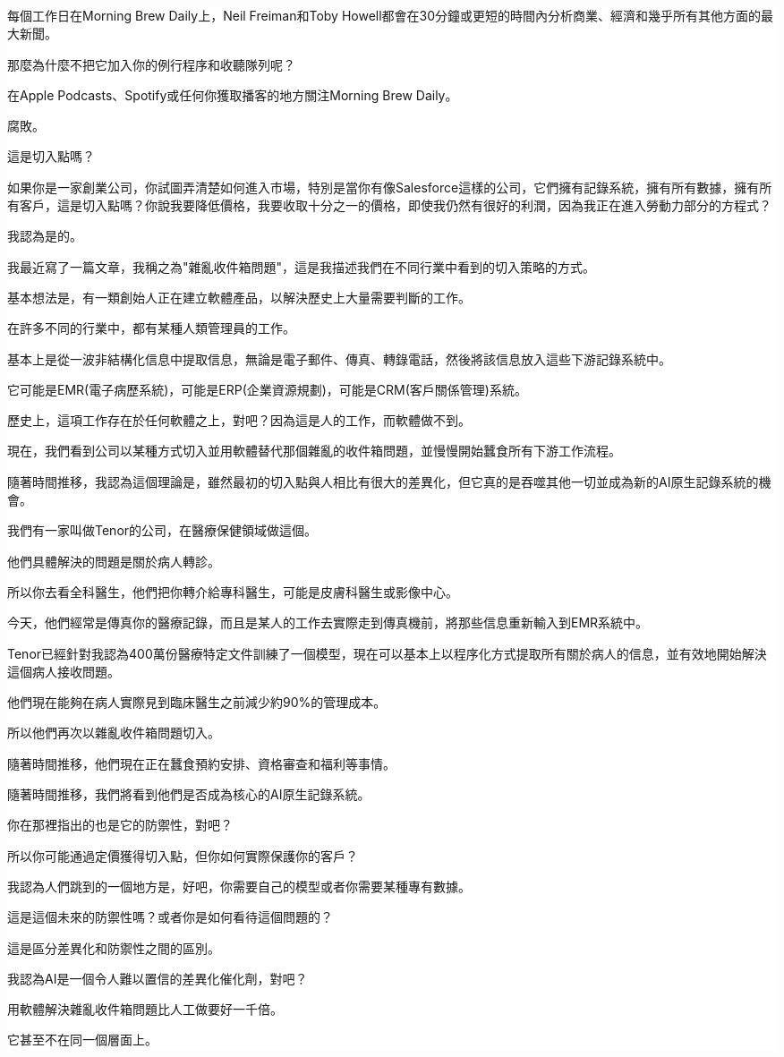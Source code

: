 每個工作日在Morning Brew Daily上，Neil Freiman和Toby Howell都會在30分鐘或更短的時間內分析商業、經濟和幾乎所有其他方面的最大新聞。

那麼為什麼不把它加入你的例行程序和收聽隊列呢？

在Apple Podcasts、Spotify或任何你獲取播客的地方關注Morning Brew Daily。

腐敗。

這是切入點嗎？

如果你是一家創業公司，你試圖弄清楚如何進入市場，特別是當你有像Salesforce這樣的公司，它們擁有記錄系統，擁有所有數據，擁有所有客戶，這是切入點嗎？你說我要降低價格，我要收取十分之一的價格，即使我仍然有很好的利潤，因為我正在進入勞動力部分的方程式？

我認為是的。

我最近寫了一篇文章，我稱之為"雜亂收件箱問題"，這是我描述我們在不同行業中看到的切入策略的方式。

基本想法是，有一類創始人正在建立軟體產品，以解決歷史上大量需要判斷的工作。

在許多不同的行業中，都有某種人類管理員的工作。

基本上是從一波非結構化信息中提取信息，無論是電子郵件、傳真、轉錄電話，然後將該信息放入這些下游記錄系統中。

它可能是EMR(電子病歷系統)，可能是ERP(企業資源規劃)，可能是CRM(客戶關係管理)系統。

歷史上，這項工作存在於任何軟體之上，對吧？因為這是人的工作，而軟體做不到。

現在，我們看到公司以某種方式切入並用軟體替代那個雜亂的收件箱問題，並慢慢開始蠶食所有下游工作流程。

隨著時間推移，我認為這個理論是，雖然最初的切入點與人相比有很大的差異化，但它真的是吞噬其他一切並成為新的AI原生記錄系統的機會。

我們有一家叫做Tenor的公司，在醫療保健領域做這個。

他們具體解決的問題是關於病人轉診。

所以你去看全科醫生，他們把你轉介給專科醫生，可能是皮膚科醫生或影像中心。

今天，他們經常是傳真你的醫療記錄，而且是某人的工作去實際走到傳真機前，將那些信息重新輸入到EMR系統中。

Tenor已經針對我認為400萬份醫療特定文件訓練了一個模型，現在可以基本上以程序化方式提取所有關於病人的信息，並有效地開始解決這個病人接收問題。

他們現在能夠在病人實際見到臨床醫生之前減少約90%的管理成本。

所以他們再次以雜亂收件箱問題切入。

隨著時間推移，他們現在正在蠶食預約安排、資格審查和福利等事情。

隨著時間推移，我們將看到他們是否成為核心的AI原生記錄系統。

你在那裡指出的也是它的防禦性，對吧？

所以你可能通過定價獲得切入點，但你如何實際保護你的客戶？

我認為人們跳到的一個地方是，好吧，你需要自己的模型或者你需要某種專有數據。

這是這個未來的防禦性嗎？或者你是如何看待這個問題的？

這是區分差異化和防禦性之間的區別。

我認為AI是一個令人難以置信的差異化催化劑，對吧？

用軟體解決雜亂收件箱問題比人工做要好一千倍。

它甚至不在同一個層面上。
